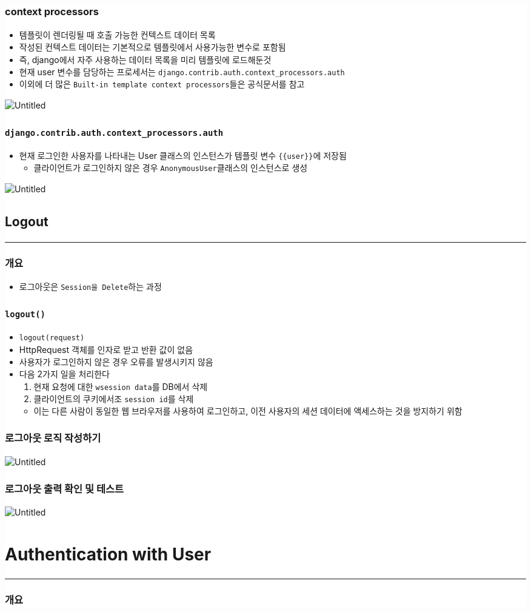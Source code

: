 ### context processors

- 템플릿이 렌더링될 때 호출 가능한 컨텍스트 데이터 목록
- 작성된 컨텍스트 데이터는 기본적으로 템플릿에서 사용가능한 변수로 포함됨
- 즉, django에서 자주 사용하는 데이터 목록을 미리 템플릿에 로드해둔것
- 현재 user 변수를 담당하는 프로세서는 `django.contrib.auth.context_processors.auth`
- 이외에 더 많은 `Built-in template context processors`들은 공식문서를 참고

![Untitled](https://s3-us-west-2.amazonaws.com/secure.notion-static.com/99c6c3de-97e1-41cc-a581-adebc852d9ff/Untitled.png)

### `django.contrib.auth.context_processors.auth`

- 현재 로그인한 사용자를 나타내는 User 클래스의 인스턴스가 템플릿 변수 `{{user}}`에 저장됨
    - 클라이언트가 로그인하지 않은 경우 `AnonymousUser`클래스의 인스턴스로 생성

![Untitled](https://s3-us-west-2.amazonaws.com/secure.notion-static.com/c51053ab-2c71-4b9d-897f-2795aad998ce/Untitled.png)

## Logout

---

### 개요

- 로그아웃은 `Session을 Delete`하는 과정

### `logout()`

- `logout(request)`
- HttpRequest 객체를 인자로 받고 반환 값이 없음
- 사용자가 로그인하지 않은 경우 오류를 발생시키지 않음
- 다음 2가지 일을 처리한다
    1. 현재 요청에 대한 `wsession data`를 DB에서 삭제
    2. 클라이언트의 쿠키에서조 `session id`를 삭제
    - 이는 다른 사람이 동일한 웹 브라우저를 사용하여 로그인하고, 이전 사용자의 세션 데이터에 액세스하는 것을 방지하기 위함

### 로그아웃 로직 작성하기

![Untitled](https://s3-us-west-2.amazonaws.com/secure.notion-static.com/9891d867-e785-45da-8c2e-3163a20ebf84/Untitled.png)

### 로그아웃 출력 확인 및 테스트

![Untitled](https://s3-us-west-2.amazonaws.com/secure.notion-static.com/62ee8db9-de79-4762-a889-77446030b7c8/Untitled.png)

# Authentication with User

---

### 개요

